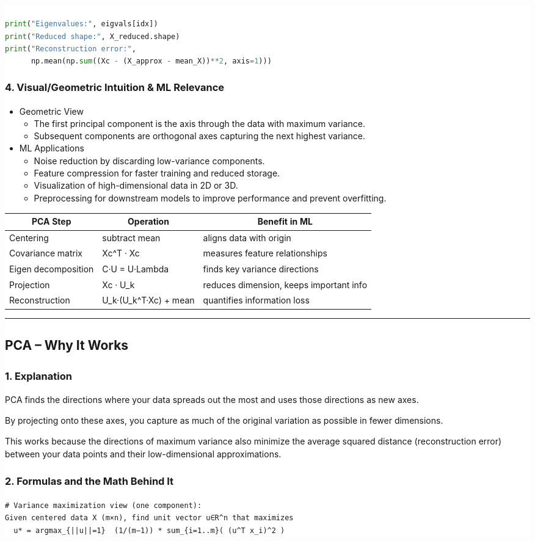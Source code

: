 ```python

print("Eigenvalues:", eigvals[idx])
print("Reduced shape:", X_reduced.shape)
print("Reconstruction error:",
      np.mean(np.sum((Xc - (X_approx - mean_X))**2, axis=1)))
```

### 4. Visual/Geometric Intuition & ML Relevance

- Geometric View
    - The first principal component is the axis through the data with maximum variance.
    - Subsequent components are orthogonal axes capturing the next highest variance.
- ML Applications
    - Noise reduction by discarding low-variance components.
    - Feature compression for faster training and reduced storage.
    - Visualization of high-dimensional data in 2D or 3D.
    - Preprocessing for downstream models to improve performance and prevent overfitting.

| PCA Step | Operation | Benefit in ML |
| --- | --- | --- |
| Centering | subtract mean | aligns data with origin |
| Covariance matrix | Xc^T · Xc | measures feature relationships |
| Eigen decomposition | C·U = U·Lambda | finds key variance directions |
| Projection | Xc · U_k | reduces dimension, keeps important info |
| Reconstruction | U_k·(U_k^T·Xc) + mean | quantifies information loss |

---

## PCA – Why It Works

### 1. Explanation

PCA finds the directions where your data spreads out the most and uses those directions as new axes.

By projecting onto these axes, you capture as much of the original variation as possible in fewer dimensions.

This works because the directions of maximum variance also minimize the average squared distance (reconstruction error) between your data points and their low-dimensional approximations.

### 2. Formulas and the Math Behind It

```
# Variance maximization view (one component):
Given centered data X (m×n), find unit vector u∈R^n that maximizes
  u* = argmax_{||u||=1}  (1/(m−1)) * sum_{i=1..m}( (u^T x_i)^2 )
```
